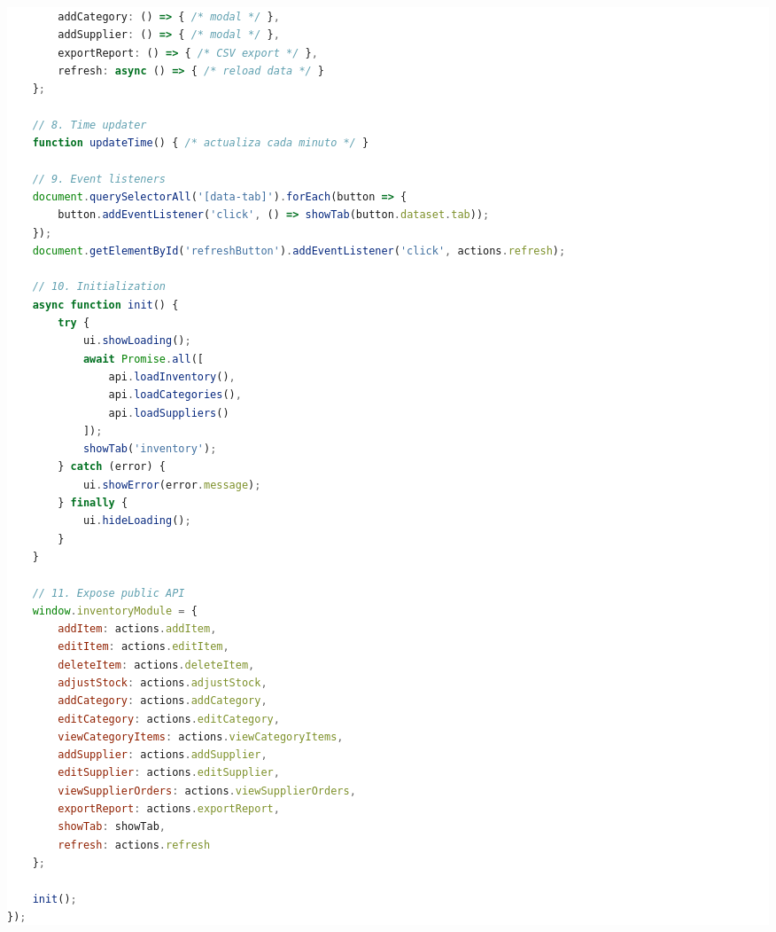 ```javascript
        addCategory: () => { /* modal */ },
        addSupplier: () => { /* modal */ },
        exportReport: () => { /* CSV export */ },
        refresh: async () => { /* reload data */ }
    };

    // 8. Time updater
    function updateTime() { /* actualiza cada minuto */ }

    // 9. Event listeners
    document.querySelectorAll('[data-tab]').forEach(button => {
        button.addEventListener('click', () => showTab(button.dataset.tab));
    });
    document.getElementById('refreshButton').addEventListener('click', actions.refresh);

    // 10. Initialization
    async function init() {
        try {
            ui.showLoading();
            await Promise.all([
                api.loadInventory(),
                api.loadCategories(),
                api.loadSuppliers()
            ]);
            showTab('inventory');
        } catch (error) {
            ui.showError(error.message);
        } finally {
            ui.hideLoading();
        }
    }

    // 11. Expose public API
    window.inventoryModule = {
        addItem: actions.addItem,
        editItem: actions.editItem,
        deleteItem: actions.deleteItem,
        adjustStock: actions.adjustStock,
        addCategory: actions.addCategory,
        editCategory: actions.editCategory,
        viewCategoryItems: actions.viewCategoryItems,
        addSupplier: actions.addSupplier,
        editSupplier: actions.editSupplier,
        viewSupplierOrders: actions.viewSupplierOrders,
        exportReport: actions.exportReport,
        showTab: showTab,
        refresh: actions.refresh
    };

    init();
});
```
